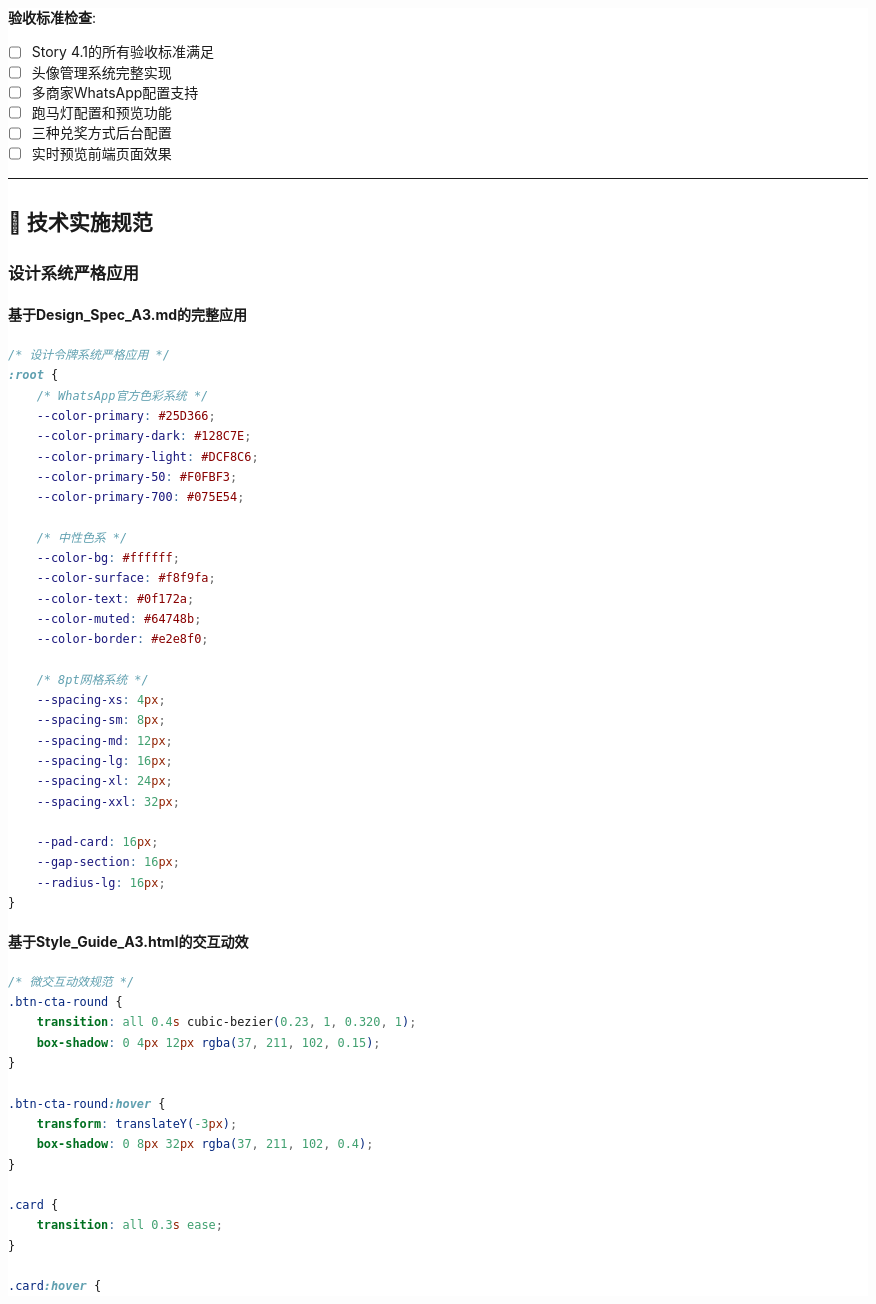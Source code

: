 **验收标准检查**:
- [ ] Story 4.1的所有验收标准满足
- [ ] 头像管理系统完整实现
- [ ] 多商家WhatsApp配置支持
- [ ] 跑马灯配置和预览功能
- [ ] 三种兑奖方式后台配置
- [ ] 实时预览前端页面效果

---

## 🔧 **技术实施规范**

### **设计系统严格应用**

#### **基于Design_Spec_A3.md的完整应用**
```css
/* 设计令牌系统严格应用 */
:root {
    /* WhatsApp官方色彩系统 */
    --color-primary: #25D366;
    --color-primary-dark: #128C7E;
    --color-primary-light: #DCF8C6;
    --color-primary-50: #F0FBF3;
    --color-primary-700: #075E54;
    
    /* 中性色系 */
    --color-bg: #ffffff;
    --color-surface: #f8f9fa;
    --color-text: #0f172a;
    --color-muted: #64748b;
    --color-border: #e2e8f0;
    
    /* 8pt网格系统 */
    --spacing-xs: 4px;
    --spacing-sm: 8px;
    --spacing-md: 12px;
    --spacing-lg: 16px;
    --spacing-xl: 24px;
    --spacing-xxl: 32px;
    
    --pad-card: 16px;
    --gap-section: 16px;
    --radius-lg: 16px;
}
```

#### **基于Style_Guide_A3.html的交互动效**
```css
/* 微交互动效规范 */
.btn-cta-round {
    transition: all 0.4s cubic-bezier(0.23, 1, 0.320, 1);
    box-shadow: 0 4px 12px rgba(37, 211, 102, 0.15);
}

.btn-cta-round:hover {
    transform: translateY(-3px);
    box-shadow: 0 8px 32px rgba(37, 211, 102, 0.4);
}

.card {
    transition: all 0.3s ease;
}

.card:hover {
```